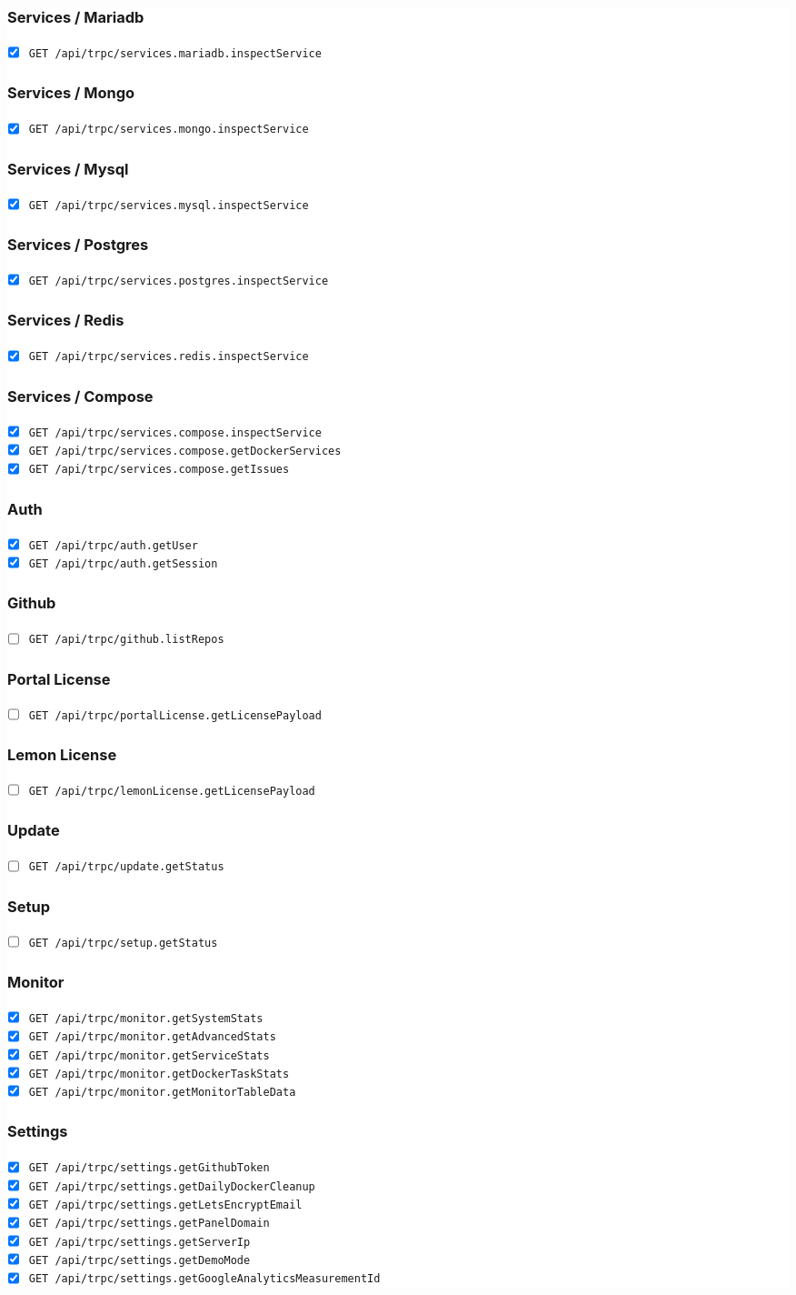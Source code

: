 ### Services / Mariadb
- [x] `GET /api/trpc/services.mariadb.inspectService`

### Services / Mongo
- [x] `GET /api/trpc/services.mongo.inspectService`

### Services / Mysql
- [x] `GET /api/trpc/services.mysql.inspectService`

### Services / Postgres
- [x] `GET /api/trpc/services.postgres.inspectService`

### Services / Redis
- [x] `GET /api/trpc/services.redis.inspectService`

### Services / Compose
- [x] `GET /api/trpc/services.compose.inspectService`
- [x] `GET /api/trpc/services.compose.getDockerServices`
- [x] `GET /api/trpc/services.compose.getIssues`

### Auth
- [x] `GET /api/trpc/auth.getUser`
- [x] `GET /api/trpc/auth.getSession`

### Github
- [ ] `GET /api/trpc/github.listRepos`

### Portal License
- [ ] `GET /api/trpc/portalLicense.getLicensePayload`

### Lemon License
- [ ] `GET /api/trpc/lemonLicense.getLicensePayload`

### Update
- [ ] `GET /api/trpc/update.getStatus`

### Setup
- [ ] `GET /api/trpc/setup.getStatus`

### Monitor
- [x] `GET /api/trpc/monitor.getSystemStats`
- [x] `GET /api/trpc/monitor.getAdvancedStats`
- [x] `GET /api/trpc/monitor.getServiceStats`
- [x] `GET /api/trpc/monitor.getDockerTaskStats`
- [x] `GET /api/trpc/monitor.getMonitorTableData`

### Settings
- [x] `GET /api/trpc/settings.getGithubToken`
- [x] `GET /api/trpc/settings.getDailyDockerCleanup`
- [x] `GET /api/trpc/settings.getLetsEncryptEmail`
- [x] `GET /api/trpc/settings.getPanelDomain`
- [x] `GET /api/trpc/settings.getServerIp`
- [x] `GET /api/trpc/settings.getDemoMode`
- [x] `GET /api/trpc/settings.getGoogleAnalyticsMeasurementId`
